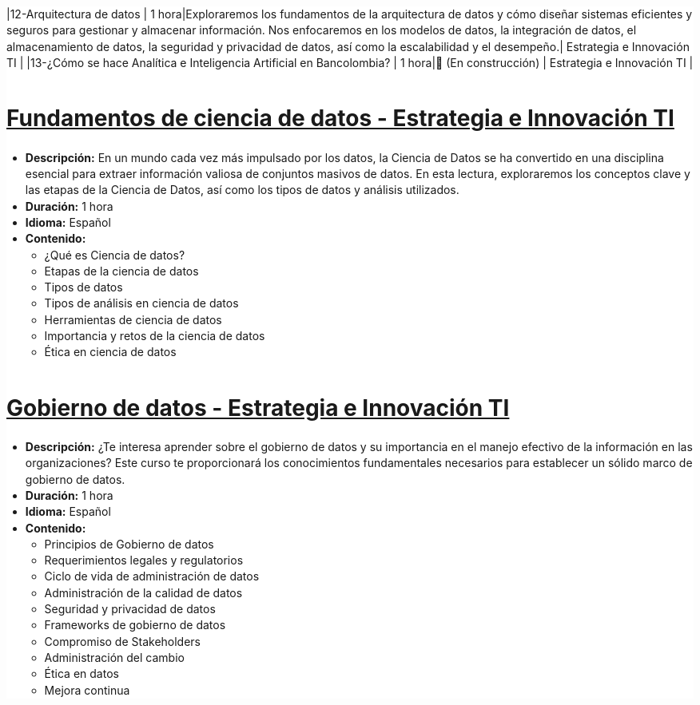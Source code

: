 |12-Arquitectura de datos | 1 hora|Exploraremos los fundamentos de la arquitectura de datos y cómo diseñar sistemas eficientes y seguros para gestionar y almacenar información. Nos enfocaremos en los modelos de datos, la integración de datos, el almacenamiento de datos, la seguridad y privacidad de datos, así como la escalabilidad y el desempeño.| Estrategia e Innovación TI |
|13-¿Cómo se hace Analítica e Inteligencia Artificial en Bancolombia? | 1 hora|:construction: (En construcción) | Estrategia e Innovación TI |





# **[Fundamentos de ciencia de datos - Estrategia e Innovación TI](https://bancolombia.sharepoint.com/:p:/r/sites/ArquitecturaEmpresarialEmergente/Documentos%20compartidos/General/Documentos/Recursos/rutas%20de%20conocimiento/Fundamentos%20de%20Ciencia%20de%20datos.pptx?d=w6db3515c253f44c0968faf8631ecc75f&csf=1&web=1&e=UDxFgJ)**
- **Descripción:** En un mundo cada vez más impulsado por los datos, la Ciencia de Datos se ha convertido en una disciplina esencial para extraer información valiosa de conjuntos masivos de datos. En esta lectura, exploraremos los conceptos clave y las etapas de la Ciencia de Datos, así como los tipos de datos y análisis utilizados.
- **Duración:** 1 hora
- **Idioma:** Español
- **Contenido:**
    - ¿Qué es Ciencia de datos?
    - Etapas de la ciencia de datos
    - Tipos de datos
    - Tipos de análisis en ciencia de datos
    - Herramientas de ciencia de datos
    - Importancia y retos de la ciencia de datos
    - Ética en ciencia de datos


# **[Gobierno de datos - Estrategia e Innovación TI](https://bancolombia.sharepoint.com/:p:/r/sites/ArquitecturaEmpresarialEmergente/Documentos%20compartidos/General/Documentos/Recursos/rutas%20de%20conocimiento/Gobierno%20de%20datos.pptx?d=wb96e9f492b694fa49306d3c3a01bcaba&csf=1&web=1&e=6PScse)**
- **Descripción:** ¿Te interesa aprender sobre el gobierno de datos y su importancia en el manejo efectivo de la información en las organizaciones? Este curso te proporcionará los conocimientos fundamentales necesarios para establecer un sólido marco de gobierno de datos.
- **Duración:** 1 hora
- **Idioma:** Español
- **Contenido:**
    - Principios de Gobierno de datos​
    - Requerimientos legales y regulatorios​
    - Ciclo de vida de administración de datos​
    - Administración de la calidad de datos​
    - Seguridad y privacidad de datos​
    - Frameworks de gobierno de datos​
    - Compromiso de Stakeholders​
    - Administración del cambio​
    - Ética en datos​
    - Mejora continua
